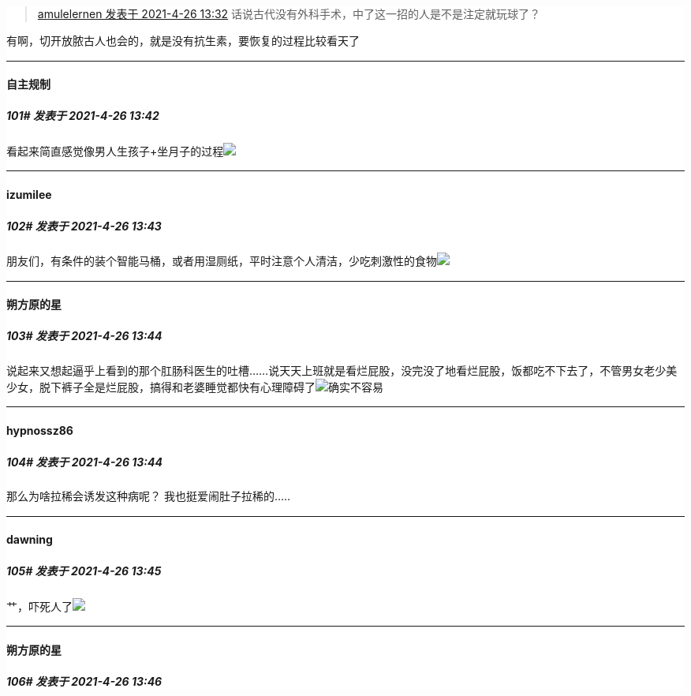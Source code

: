 
<blockquote><a href="httphttps://bbs.saraba1st.com/2b/forum.php?mod=redirect&amp;goto=findpost&amp;pid=51066652&amp;ptid=2001106" target="_blank">amulelernen 发表于 2021-4-26 13:32</a>
话说古代没有外科手术，中了这一招的人是不是注定就玩球了？</blockquote>
有啊，切开放脓古人也会的，就是没有抗生素，要恢复的过程比较看天了


*****

####  自主规制  
##### 101#       发表于 2021-4-26 13:42


看起来简直感觉像男人生孩子+坐月子的过程<img src="https://static.saraba1st.com/image/smiley/face2017/001.png" referrerpolicy="no-referrer">


*****

####  izumilee  
##### 102#       发表于 2021-4-26 13:43


朋友们，有条件的装个智能马桶，或者用湿厕纸，平时注意个人清洁，少吃刺激性的食物<img src="https://static.saraba1st.com/image/smiley/face2017/018.png" referrerpolicy="no-referrer">


*****

####  朔方原的星  
##### 103#       发表于 2021-4-26 13:44


说起来又想起逼乎上看到的那个肛肠科医生的吐槽……说天天上班就是看烂屁股，没完没了地看烂屁股，饭都吃不下去了，不管男女老少美少女，脱下裤子全是烂屁股，搞得和老婆睡觉都快有心理障碍了<img src="https://static.saraba1st.com/image/smiley/face2017/067.png" referrerpolicy="no-referrer">确实不容易


*****

####  hypnossz86  
##### 104#       发表于 2021-4-26 13:44


那么为啥拉稀会诱发这种病呢？
我也挺爱闹肚子拉稀的.....


*****

####  dawning  
##### 105#       发表于 2021-4-26 13:45


艹，吓死人了<img src="https://static.saraba1st.com/image/smiley/face2017/001.png" referrerpolicy="no-referrer">


*****

####  朔方原的星  
##### 106#       发表于 2021-4-26 13:46
